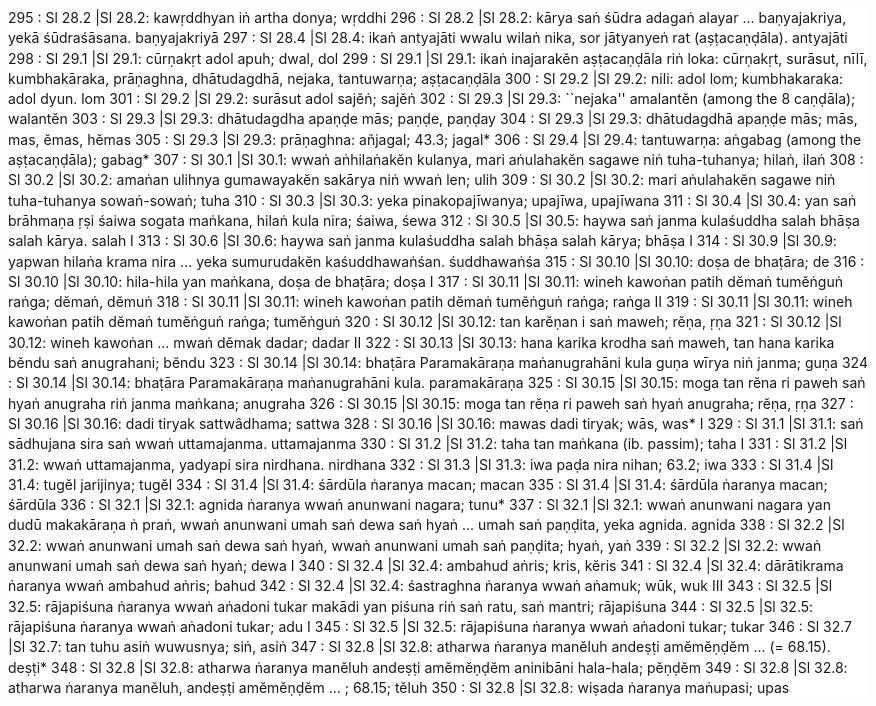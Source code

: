 295 : Sl 28.2 |Sl 28.2: kawṛddhyan iṅ artha donya;  wṛddhi
296 : Sl 28.2 |Sl 28.2: kārya saṅ śūdra adagaṅ alayar ... baṇyajakriya, yekā śūdraśāsana.  baṇyajakriyā
297 : Sl 28.4 |Sl 28.4: ikaṅ antyajāti wwalu wilaṅ nika, sor jātyanyeṅ rat (aṣṭacaṇḍāla).  antyajāti
298 : Sl 29.1 |Sl 29.1: cūrṇakṛt adol apuh;  dwal, dol
299 : Sl 29.1 |Sl 29.1: ikaṅ inajarakĕn aṣṭacaṇḍāla riṅ loka: cūrṇakṛt, surāsut, nīlī, kumbhakāraka, prāṇaghna, dhātudagdhā, nejaka, tantuwarṇa;  aṣṭacaṇḍāla
300 : Sl 29.2 |Sl 29.2: nili: adol lom; kumbhakaraka: adol dyun.  lom
301 : Sl 29.2 |Sl 29.2: surāsut adol sajĕṅ;  sajĕṅ
302 : Sl 29.3 |Sl 29.3: ``nejaka'' amalantĕn (among the 8 caṇḍāla);  walantĕn
303 : Sl 29.3 |Sl 29.3: dhātudagdha apaṇḍe mās;  paṇḍe, paṇḍay
304 : Sl 29.3 |Sl 29.3: dhātudagdhā apaṇḍe mās;  mās, mas, ĕmas, hĕmas
305 : Sl 29.3 |Sl 29.3: prāṇaghna: añjagal; 43.3;  jagal*
306 : Sl 29.4 |Sl 29.4: tantuwarṇa: aṅgabag (among the aṣṭacaṇḍāla);  gabag*
307 : Sl 30.1 |Sl 30.1: wwaṅ aṅhilaṅakĕn kulanya, mari aṅulahakĕn sagawe niṅ tuha-tuhanya;  hilaṅ, ilaṅ
308 : Sl 30.2 |Sl 30.2: amaṅan ulihnya gumawayakĕn sakārya niṅ wwaṅ len;  ulih
309 : Sl 30.2 |Sl 30.2: mari aṅulahakĕn sagawe niṅ tuha-tuhanya sowaṅ-sowaṅ;  tuha
310 : Sl 30.3 |Sl 30.3: yeka pinakopajīwanya;  upajīwa, upajīwana
311 : Sl 30.4 |Sl 30.4: yan saṅ brāhmaṇa ṛṣi śaiwa sogata maṅkana, hilaṅ kula nira;  śaiwa, śewa
312 : Sl 30.5 |Sl 30.5: haywa saṅ janma kulaśuddha salah bhāṣa salah kārya.  salah I
313 : Sl 30.6 |Sl 30.6: haywa saṅ janma kulaśuddha salah bhāṣa salah kārya;  bhāṣa I
314 : Sl 30.9 |Sl 30.9: yapwan hilaṅa krama nira ... yeka sumurudakĕn kaśuddhawaṅśan.  śuddhawaṅśa
315 : Sl 30.10 |Sl 30.10: doṣa de bhaṭāra;  de
316 : Sl 30.10 |Sl 30.10: hila-hila yan maṅkana, doṣa de bhaṭāra;  doṣa I
317 : Sl 30.11 |Sl 30.11: wineh kawoṅan patih dĕmaṅ tumĕṅguṅ raṅga;  dĕmaṅ, dĕmuṅ
318 : Sl 30.11 |Sl 30.11: wineh kawoṅan patih dĕmaṅ tumĕṅguṅ raṅga;  raṅga II
319 : Sl 30.11 |Sl 30.11: wineh kawoṅan patih dĕmaṅ tumĕṅguṅ raṅga;  tumĕṅguṅ
320 : Sl 30.12 |Sl 30.12: tan karĕṇan i saṅ maweh;  rĕṇa, ṛṇa
321 : Sl 30.12 |Sl 30.12: wineh kawoṅan ... mwaṅ dĕmak dadar;  dadar II
322 : Sl 30.13 |Sl 30.13: hana karika krodha saṅ maweh, tan hana karika bĕndu saṅ anugrahani;  bĕndu
323 : Sl 30.14 |Sl 30.14: bhaṭāra Paramakāraṇa maṅanugrahāni kula guṇa wīrya niṅ janma;  guṇa
324 : Sl 30.14 |Sl 30.14: bhaṭāra Paramakāraṇa maṅanugrahāni kula.  paramakāraṇa
325 : Sl 30.15 |Sl 30.15: moga tan rĕna ri paweh saṅ hyaṅ anugraha riṅ janma maṅkana;  anugraha
326 : Sl 30.15 |Sl 30.15: moga tan rĕṇa ri paweh saṅ hyaṅ anugraha;  rĕṇa, ṛṇa
327 : Sl 30.16 |Sl 30.16: dadi tiryak sattwâdhama;  sattwa
328 : Sl 30.16 |Sl 30.16: mawas dadi tiryak;  wās, was* I
329 : Sl 31.1 |Sl 31.1: saṅ sādhujana sira saṅ wwaṅ uttamajanma.  uttamajanma
330 : Sl 31.2 |Sl 31.2: taha tan maṅkana (ib. passim);  taha I
331 : Sl 31.2 |Sl 31.2: wwaṅ uttamajanma, yadyapi sira nirdhana.  nirdhana
332 : Sl 31.3 |Sl 31.3: iwa paḍa nira nihan; 63.2;  iwa
333 : Sl 31.4 |Sl 31.4: tugĕl jarijinya;  tugĕl
334 : Sl 31.4 |Sl 31.4: śārdūla ṅaranya macan;  macan
335 : Sl 31.4 |Sl 31.4: śārdūla ṅaranya macan;  śārdūla
336 : Sl 32.1 |Sl 32.1: agnida ṅaranya wwaṅ anunwani nagara;  tunu*
337 : Sl 32.1 |Sl 32.1: wwaṅ anunwani nagara yan dudū makakāraṇa ṅ praṅ, wwaṅ anunwani umah saṅ dewa saṅ hyaṅ ... umah saṅ paṇḍita, yeka agnida.  agnida
338 : Sl 32.2 |Sl 32.2: wwaṅ anunwani umah saṅ dewa saṅ hyaṅ, wwaṅ anunwani umah saṅ paṇḍita;  hyaṅ, yaṅ
339 : Sl 32.2 |Sl 32.2: wwaṅ anunwani umah saṅ dewa saṅ hyaṅ;  dewa I
340 : Sl 32.4 |Sl 32.4: ambahud aṅris;  kris, kĕris
341 : Sl 32.4 |Sl 32.4: dārātikrama ṅaranya wwaṅ ambahud aṅris;  bahud
342 : Sl 32.4 |Sl 32.4: śastraghna ṅaranya wwaṅ aṅamuk;  wūk, wuk III
343 : Sl 32.5 |Sl 32.5: rājapiśuna ṅaranya wwaṅ aṅadoni tukar makādi yan piśuna riṅ saṅ ratu, saṅ mantri;  rājapiśuna
344 : Sl 32.5 |Sl 32.5: rājapiśuna ṅaranya wwaṅ aṅadoni tukar;  adu I
345 : Sl 32.5 |Sl 32.5: rājapiśuna ṅaranya wwaṅ aṅadoni tukar;  tukar
346 : Sl 32.7 |Sl 32.7: tan tuhu asiṅ wuwusnya;  siṅ, asiṅ
347 : Sl 32.8 |Sl 32.8: atharwa ṅaranya manĕluh andeṣṭi amĕmĕṇḍĕm ... (= 68.15).  deṣṭi*
348 : Sl 32.8 |Sl 32.8: atharwa ṅaranya manĕluh andeṣṭi amĕmĕṇḍĕm aninibāni hala-hala;  pĕṇḍĕm
349 : Sl 32.8 |Sl 32.8: atharwa ṅaranya manĕluh, andeṣṭi amĕmĕṇḍĕm ... ; 68.15;  tĕluh
350 : Sl 32.8 |Sl 32.8: wiṣada ṅaranya maṅupasi;  upas